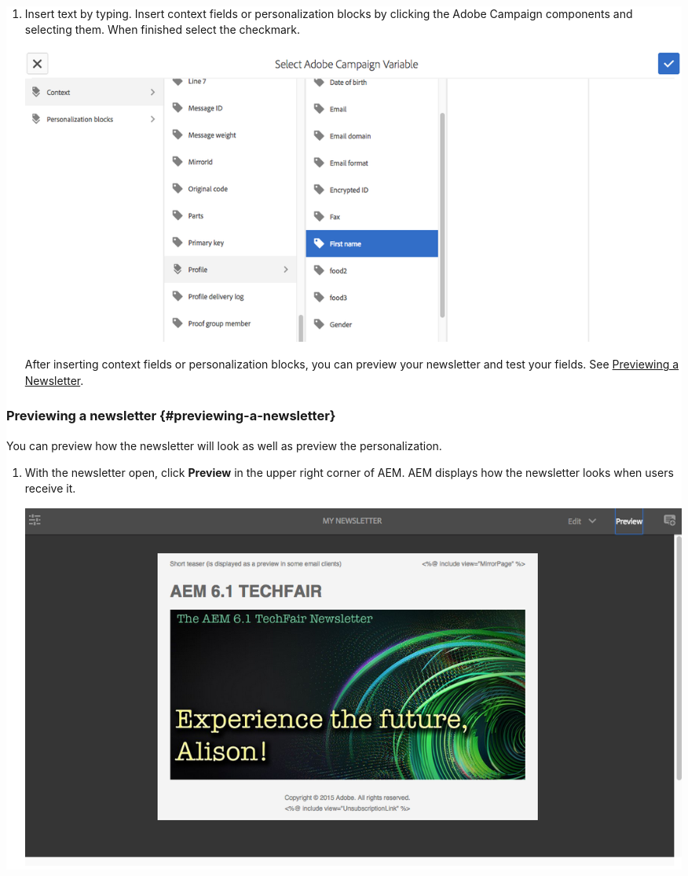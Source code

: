 1. Insert text by typing. Insert context fields or personalization blocks by clicking the Adobe Campaign components and selecting them. When finished select the checkmark.

   ![](assets/chlimage_1-27.png)

   After inserting context fields or personalization blocks, you can preview your newsletter and test your fields. See [Previewing a Newsletter](#previewing-a-newsletter).

### Previewing a newsletter {#previewing-a-newsletter}

You can preview how the newsletter will look as well as preview the personalization.

1. With the newsletter open, click **Preview** in the upper right corner of AEM. AEM displays how the newsletter looks when users receive it.

   ![](assets/chlimage_1-28.png)
